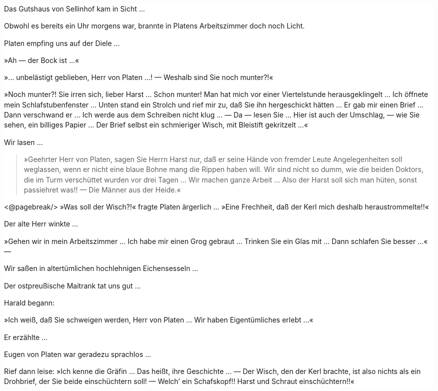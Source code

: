 Das Gutshaus von Sellinhof kam in Sicht …

Obwohl es bereits ein Uhr morgens war, brannte in
Platens Arbeitszimmer doch noch Licht.

Platen empfing uns auf der Diele …

»Ah — der Bock ist …«

»… unbelästigt geblieben, Herr von Platen …! —
Weshalb sind Sie noch munter?!«

»Noch munter?! Sie irren sich, lieber Harst … Schon
munter! Man hat mich vor einer Viertelstunde herausgeklingelt
… Ich öffnete mein Schlafstubenfenster … Unten
stand ein Strolch und rief mir zu, daß Sie ihn hergeschickt
hätten … Er gab mir einen Brief … Dann verschwand
er … Ich werde aus dem Schreiben nicht klug … — Da
— lesen Sie … Hier ist auch der Umschlag, — wie Sie
sehen, ein billiges Papier … Der Brief selbst ein schmieriger
Wisch, mit Bleistift gekritzelt …«

Wir lasen …

> »Geehrter Herr von Platen, sagen Sie Herrn Harst
nur, daß er seine Hände von fremder Leute Angelegenheiten
soll weglassen, wenn er nicht eine blaue Bohne
mang die Rippen haben will. Wir sind nicht so dumm,
wie die beiden Doktors, die im Turm verschüttet wurden
vor drei Tagen … Wir machen ganze Arbeit …
Also der Harst soll sich man hüten, sonst passiehret was!!
— Die Männer aus der Heide.«

<@pagebreak/>
»Was soll der Wisch?!« fragte Platen ärgerlich …
»Eine Frechheit, daß der Kerl mich deshalb heraustrommelte!!«

Der alte Herr winkte …

»Gehen wir in mein Arbeitszimmer … Ich habe mir
einen Grog gebraut … Trinken Sie ein Glas mit … Dann
schlafen Sie besser …« —

Wir saßen in altertümlichen hochlehnigen Eichensesseln
…

Der ostpreußische Maitrank tat uns gut …

Harald begann:

»Ich weiß, daß Sie schweigen werden, Herr von Platen
… Wir haben Eigentümliches erlebt …«

Er erzählte …

Eugen von Platen war geradezu sprachlos …

Rief dann leise: »Ich kenne die Gräfin … Das heißt,
ihre Geschichte … — Der Wisch, den der Kerl brachte,
ist also nichts als ein Drohbrief, der Sie beide einschüchtern
soll! — Welch’ ein Schafskopf!! Harst und Schraut einschüchtern!!«
